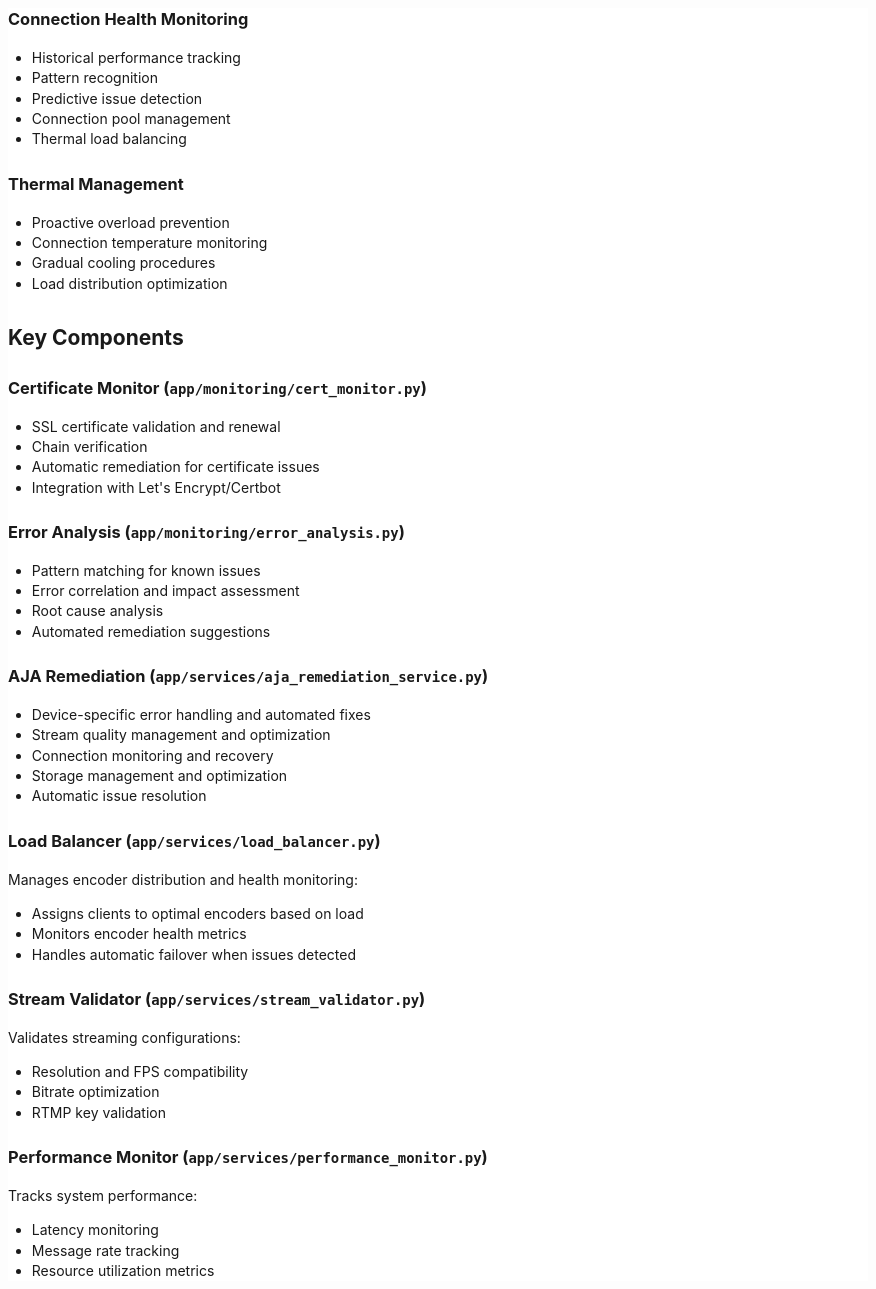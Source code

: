### Connection Health Monitoring
- Historical performance tracking
- Pattern recognition
- Predictive issue detection
- Connection pool management
- Thermal load balancing

### Thermal Management
- Proactive overload prevention
- Connection temperature monitoring
- Gradual cooling procedures
- Load distribution optimization

## Key Components

### Certificate Monitor (`app/monitoring/cert_monitor.py`)
- SSL certificate validation and renewal
- Chain verification
- Automatic remediation for certificate issues
- Integration with Let's Encrypt/Certbot

### Error Analysis (`app/monitoring/error_analysis.py`)
- Pattern matching for known issues
- Error correlation and impact assessment
- Root cause analysis
- Automated remediation suggestions

### AJA Remediation (`app/services/aja_remediation_service.py`)
- Device-specific error handling and automated fixes
- Stream quality management and optimization
- Connection monitoring and recovery
- Storage management and optimization
- Automatic issue resolution

### Load Balancer (`app/services/load_balancer.py`)
Manages encoder distribution and health monitoring:
- Assigns clients to optimal encoders based on load
- Monitors encoder health metrics
- Handles automatic failover when issues detected

### Stream Validator (`app/services/stream_validator.py`)
Validates streaming configurations:
- Resolution and FPS compatibility
- Bitrate optimization
- RTMP key validation

### Performance Monitor (`app/services/performance_monitor.py`)
Tracks system performance:
- Latency monitoring
- Message rate tracking
- Resource utilization metrics

